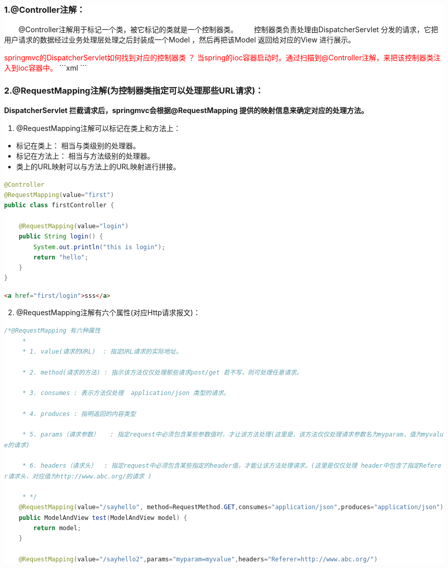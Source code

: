 ### 1.@Controller注解：

&emsp;&emsp;@Controller注解用于标记一个类，被它标记的类就是一个控制器类。
&emsp;&emsp;控制器类负责处理由DispatcherServlet 分发的请求，它把用户请求的数据经过业务处理层处理之后封装成一个Model ，然后再把该Model 返回给对应的View 进行展示。

<font color="red">
springmvc的DispatcherServlet如何找到对应的控制器类 ？ 当spring的ioc容器启动时。通过扫描到@Controller注解，来把该控制器类注入到ioc容器中。
</font>
```xml
 <!-- 自动扫描的包名 ， 若扫描到spring注解的类，这些类被注册为bean -->  
    <context:component-scan base-package="com.Controller"/>  
```

### 2.@RequestMapping注解(为控制器类指定可以处理那些URL请求)：

**DispatcherServlet 拦截请求后，springmvc会根据@RequestMapping 提供的映射信息来确定对应的处理方法。**

1. @RequestMapping注解可以标记在类上和方法上：
- 标记在类上： 相当与类级别的处理器。
- 标记在方法上： 相当与方法级别的处理器。
- 类上的URL映射可以与方法上的URL映射进行拼接。

```java
@Controller
@RequestMapping(value="first")
public class firstController {
	
	@RequestMapping(value="login")
	public String login() {
		System.out.println("this is login");
		return "hello";
	}
}

```

```html
<a href="first/login">sss</a>
```


2. @RequestMapping注解有六个属性(对应Http请求报文)：
```java
/*@RequestMapping 有六种属性
	 * 
	 * 1. value(请求的URL)  : 指定URL请求的实际地址。

	 * 2. method(请求的方法) : 指示该方法仅仅处理那些请求post/get 若不写，则可处理任意请求。

	 * 3. consumes : 表示方法仅处理  application/json 类型的请求。

	 * 4. produces : 指明返回的内容类型

	 * 5. params（请求参数）   : 指定request中必须包含某些参数值时，才让该方法处理(这里是，该方法仅仅处理请求参数名为myparam，值为myvalue的请求)

	 * 6. headers（请求头）  : 指定request中必须包含某些指定的header值，才能让该方法处理请求。(这里是仅仅处理 header中包含了指定Referer请求头，对应值为http://www.abc.org/的请求 )

	 * */
	@RequestMapping(value="/sayhello", method=RequestMethod.GET,consumes="application/json",produces="application/json")
	public ModelAndView test(ModelAndView model) {
		return model;
	}
	
	@RequestMapping(value="/sayhello2",params="myparam=myvalue",headers="Referer=http://www.abc.org/")
```